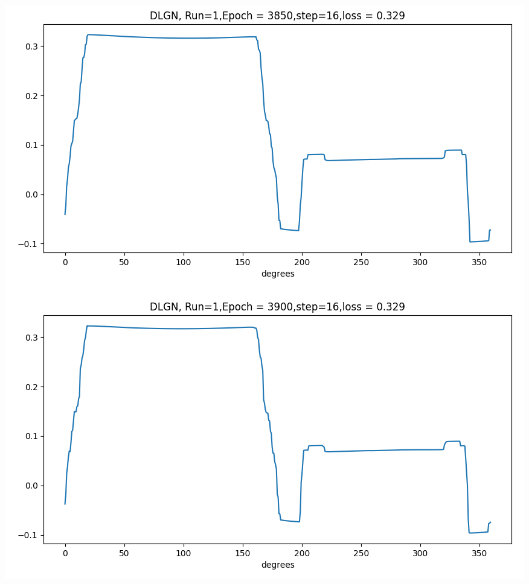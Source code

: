 <p align="center"> <img src= 'all_figs/Preds(DLGN, Run=1,Epoch = 3850,step=16,loss = 0.329).png' /> </p>
<p align="center"> <img src= 'all_figs/Preds(DLGN, Run=1,Epoch = 3900,step=16,loss = 0.329).png' /> </p>
